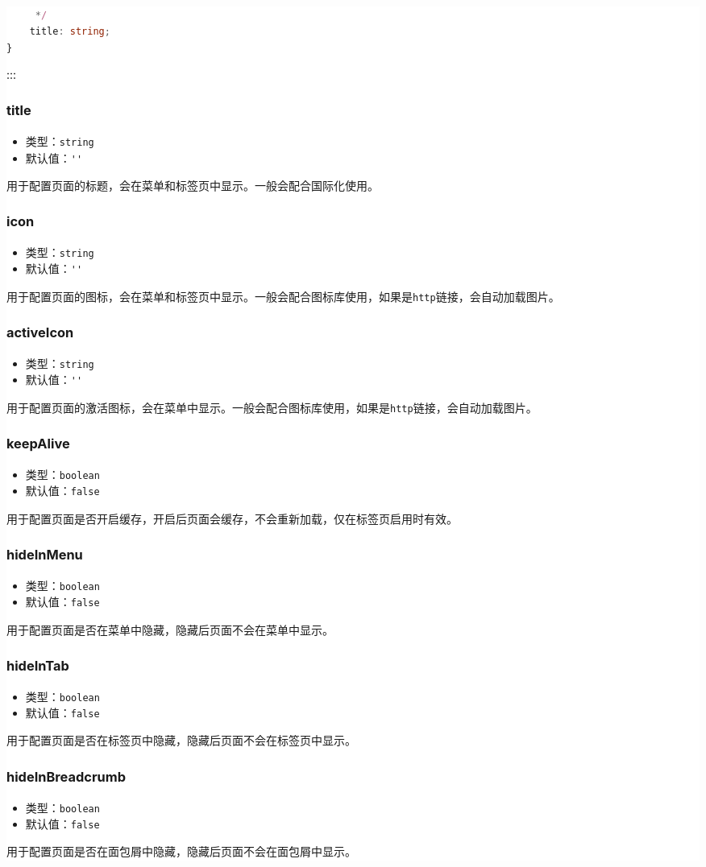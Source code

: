 ```ts
     */
    title: string;
}
```

:::

### title

- 类型：`string`
- 默认值：`''`

用于配置页面的标题，会在菜单和标签页中显示。一般会配合国际化使用。

### icon

- 类型：`string`
- 默认值：`''`

用于配置页面的图标，会在菜单和标签页中显示。一般会配合图标库使用，如果是`http`链接，会自动加载图片。

### activeIcon

- 类型：`string`
- 默认值：`''`

用于配置页面的激活图标，会在菜单中显示。一般会配合图标库使用，如果是`http`链接，会自动加载图片。

### keepAlive

- 类型：`boolean`
- 默认值：`false`

用于配置页面是否开启缓存，开启后页面会缓存，不会重新加载，仅在标签页启用时有效。

### hideInMenu

- 类型：`boolean`
- 默认值：`false`

用于配置页面是否在菜单中隐藏，隐藏后页面不会在菜单中显示。

### hideInTab

- 类型：`boolean`
- 默认值：`false`

用于配置页面是否在标签页中隐藏，隐藏后页面不会在标签页中显示。

### hideInBreadcrumb

- 类型：`boolean`
- 默认值：`false`

用于配置页面是否在面包屑中隐藏，隐藏后页面不会在面包屑中显示。
